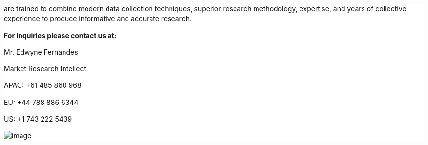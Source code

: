 are trained to combine modern data collection techniques, superior research methodology, expertise, and years of collective experience to produce informative and accurate research.</span></p><p><strong>For inquiries please contact us at:</strong></p><p>Mr. Edwyne Fernandes</p><p>Market Research Intellect</p><p>APAC: +61 485 860 968</p><p>EU: +44 788 886 6344</p><p>US: +1 743 222 5439</p>
![image](https://github.com/user-attachments/assets/97e39a65-7cf7-4e49-9e85-71a0b3381ef3)
